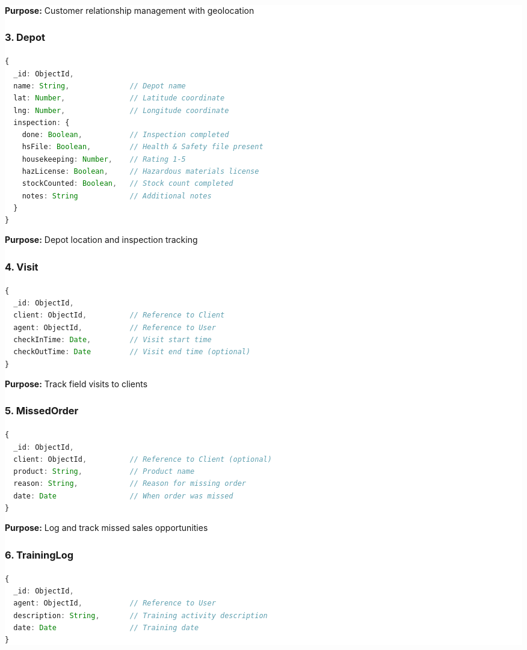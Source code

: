 **Purpose:** Customer relationship management with geolocation

### 3. Depot
```typescript
{
  _id: ObjectId,
  name: String,              // Depot name
  lat: Number,               // Latitude coordinate
  lng: Number,               // Longitude coordinate
  inspection: {
    done: Boolean,           // Inspection completed
    hsFile: Boolean,         // Health & Safety file present
    housekeeping: Number,    // Rating 1-5
    hazLicense: Boolean,     // Hazardous materials license
    stockCounted: Boolean,   // Stock count completed
    notes: String            // Additional notes
  }
}
```

**Purpose:** Depot location and inspection tracking

### 4. Visit
```typescript
{
  _id: ObjectId,
  client: ObjectId,          // Reference to Client
  agent: ObjectId,           // Reference to User
  checkInTime: Date,         // Visit start time
  checkOutTime: Date         // Visit end time (optional)
}
```

**Purpose:** Track field visits to clients

### 5. MissedOrder
```typescript
{
  _id: ObjectId,
  client: ObjectId,          // Reference to Client (optional)
  product: String,           // Product name
  reason: String,            // Reason for missing order
  date: Date                 // When order was missed
}
```

**Purpose:** Log and track missed sales opportunities

### 6. TrainingLog
```typescript
{
  _id: ObjectId,
  agent: ObjectId,           // Reference to User
  description: String,       // Training activity description
  date: Date                 // Training date
}
```
